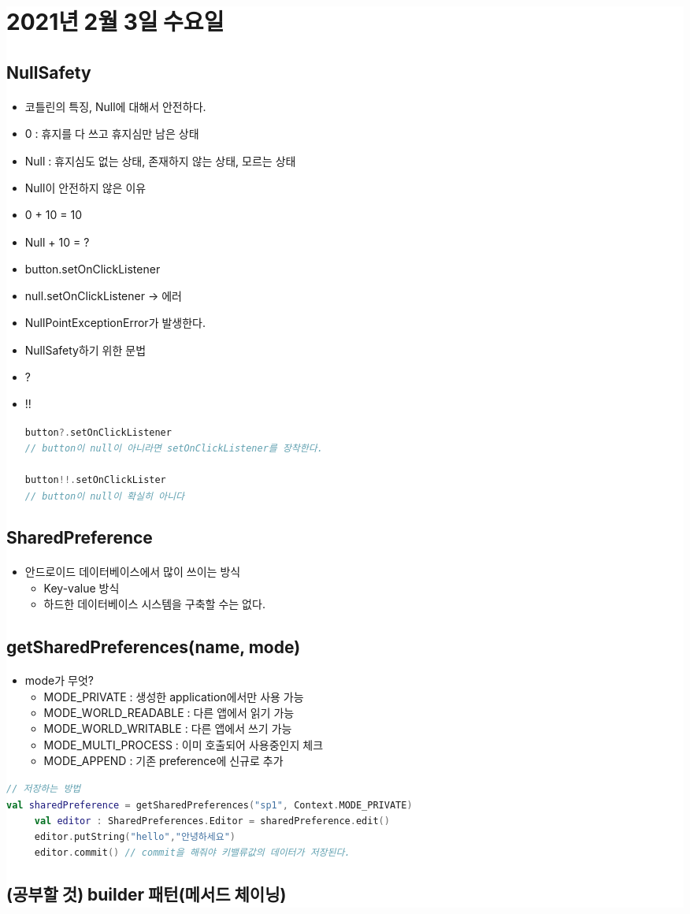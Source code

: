# 2021년 2월 3일 수요일



## NullSafety

* 코틀린의 특징, Null에 대해서 안전하다.
* 0 : 휴지를 다 쓰고 휴지심만 남은 상태
* Null : 휴지심도 없는 상태, 존재하지 않는 상태, 모르는 상태
* Null이 안전하지 않은 이유
* 0 + 10 = 10
* Null + 10 = ?
* button.setOnClickListener
* null.setOnClickListener -&gt; 에러
* NullPointExceptionError가 발생한다.
* NullSafety하기 위한 문법
* ?
* !!

  ```kotlin
  button?.setOnClickListener
  // button이 null이 아니라면 setOnClickListener를 장착한다.

  button!!.setOnClickLister
  // button이 null이 확실히 아니다
  ```

## SharedPreference

* 안드로이드 데이터베이스에서 많이 쓰이는 방식
  * Key-value 방식
  * 하드한 데이터베이스 시스템을 구축할 수는 없다.

## getSharedPreferences\(name, mode\)

* mode가 무엇?
  * MODE\_PRIVATE : 생성한 application에서만 사용 가능
  * MODE\_WORLD\_READABLE : 다른 앱에서 읽기 가능
  * MODE\_WORLD\_WRITABLE : 다른 앱에서 쓰기 가능 
  * MODE\_MULTI\_PROCESS : 이미 호출되어 사용중인지 체크
  * MODE\_APPEND : 기존 preference에 신규로 추가

```kotlin
// 저장하는 방법
val sharedPreference = getSharedPreferences("sp1", Context.MODE_PRIVATE)
     val editor : SharedPreferences.Editor = sharedPreference.edit()
     editor.putString("hello","안녕하세요")
     editor.commit() // commit을 해줘야 키밸류값의 데이터가 저장된다.
```

## \(공부할 것\) builder 패턴\(메서드 체이닝\)

